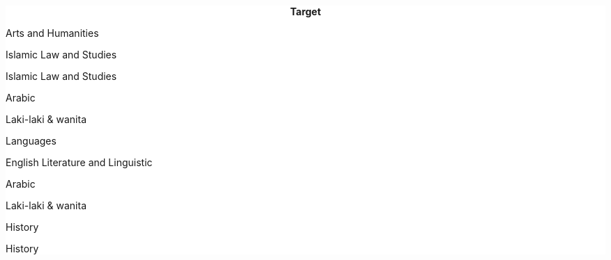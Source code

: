   </td>
  <td style="border-left: none; border: solid windowtext 1.0pt; padding: 0cm 5.4pt 0cm 5.4pt; width: 92.15pt;" width="123">
  <p align="center" class="MsoNormal" style="line-height: normal; margin-bottom: 0cm; text-align: center;"><b>Target</b></p>
  </td>
 </tr>
 <tr>
  <td rowspan="8" style="border-top: none; border: solid windowtext 1.0pt; padding: 0cm 5.4pt 0cm 5.4pt; width: 77.45pt;" width="103">
  <p class="MsoNormal" style="line-height: normal; margin-bottom: 0cm;">Arts and
  Humanities</p>
  </td>
  <td style="border-bottom: solid windowtext 1.0pt; border-left: none; border-right: solid windowtext 1.0pt; border-top: none; padding: 0cm 5.4pt 0cm 5.4pt; width: 78.25pt;" width="104">
  <p class="MsoNormal" style="line-height: normal; margin-bottom: 0cm;">Islamic Law
  and Studies</p>
  </td>
  <td style="border-bottom: solid windowtext 1.0pt; border-left: none; border-right: solid windowtext 1.0pt; border-top: none; padding: 0cm 5.4pt 0cm 5.4pt; width: 92.15pt;" width="123">
  <p class="MsoNormal" style="line-height: normal; margin-bottom: 0cm;">Islamic Law
  and Studies </p>
  </td>
  <td style="border-bottom: solid windowtext 1.0pt; border-left: none; border-right: solid windowtext 1.0pt; border-top: none; padding: 0cm 5.4pt 0cm 5.4pt; width: 77.95pt;" width="104">
  <p class="MsoNormal" style="line-height: normal; margin-bottom: 0cm;">Arabic</p>
  </td>
  <td style="border-bottom: solid windowtext 1.0pt; border-left: none; border-right: solid windowtext 1.0pt; border-top: none; padding: 0cm 5.4pt 0cm 5.4pt; width: 92.15pt;" width="123">
  <p class="MsoNormal" style="line-height: normal; margin-bottom: 0cm;">Laki-laki
  &amp; wanita</p>
  </td>
 </tr>
 <tr>
  <td style="border-bottom: solid windowtext 1.0pt; border-left: none; border-right: solid windowtext 1.0pt; border-top: none; padding: 0cm 5.4pt 0cm 5.4pt; width: 78.25pt;" width="104">
  <p class="MsoNormal" style="line-height: normal; margin-bottom: 0cm;">Languages</p>
  </td>
  <td style="border-bottom: solid windowtext 1.0pt; border-left: none; border-right: solid windowtext 1.0pt; border-top: none; padding: 0cm 5.4pt 0cm 5.4pt; width: 92.15pt;" width="123">
  <p class="MsoNormal" style="line-height: normal; margin-bottom: 0cm;">English
  Literature and Linguistic</p>
  </td>
  <td style="border-bottom: solid windowtext 1.0pt; border-left: none; border-right: solid windowtext 1.0pt; border-top: none; padding: 0cm 5.4pt 0cm 5.4pt; width: 77.95pt;" width="104">
  <p class="MsoNormal" style="line-height: normal; margin-bottom: 0cm;">Arabic</p>
  </td>
  <td style="border-bottom: solid windowtext 1.0pt; border-left: none; border-right: solid windowtext 1.0pt; border-top: none; padding: 0cm 5.4pt 0cm 5.4pt; width: 92.15pt;" width="123">
  <p class="MsoNormal" style="line-height: normal; margin-bottom: 0cm;">Laki-laki
  &amp; wanita</p>
  </td>
 </tr>
 <tr>
  <td style="border-bottom: solid windowtext 1.0pt; border-left: none; border-right: solid windowtext 1.0pt; border-top: none; padding: 0cm 5.4pt 0cm 5.4pt; width: 78.25pt;" width="104">
  <p class="MsoNormal" style="line-height: normal; margin-bottom: 0cm;">History</p>
  </td>
  <td style="border-bottom: solid windowtext 1.0pt; border-left: none; border-right: solid windowtext 1.0pt; border-top: none; padding: 0cm 5.4pt 0cm 5.4pt; width: 92.15pt;" width="123">
  <p class="MsoNormal" style="line-height: normal; margin-bottom: 0cm;">History</p>
  </td>
  <td style="border-bottom: solid windowtext 1.0pt; border-left: none; border-right: solid windowtext 1.0pt; border-top: none; padding: 0cm 5.4pt 0cm 5.4pt; width: 77.95pt;" width="104">